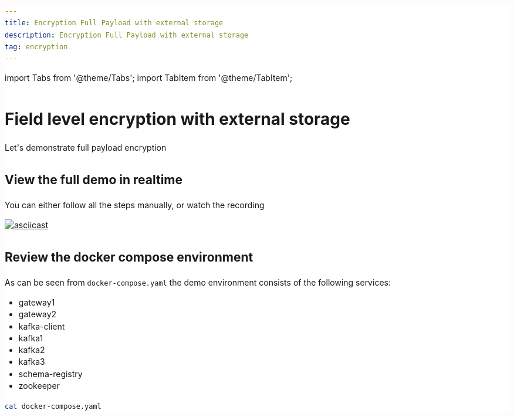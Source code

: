 ```yaml
---
title: Encryption Full Payload with external storage
description: Encryption Full Payload with external storage
tag: encryption
---
```


import Tabs from '@theme/Tabs'; import TabItem from '@theme/TabItem';

# Field level encryption with external storage

Let's demonstrate full payload encryption

## View the full demo in realtime




<Tabs>
<TabItem value="Command">

You can either follow all the steps manually, or watch the recording

</TabItem>
<TabItem value="Recording">

[![asciicast](https://asciinema.org/a/jJaqIUFvwivcDPdhdRrJ8i0i3.svg)](https://asciinema.org/a/jJaqIUFvwivcDPdhdRrJ8i0i3)

</TabItem>
</Tabs>

## Review the docker compose environment

As can be seen from `docker-compose.yaml` the demo environment consists of the following services:

* gateway1
* gateway2
* kafka-client
* kafka1
* kafka2
* kafka3
* schema-registry
* zookeeper

<Tabs>
<TabItem value="Command">

```sh
cat docker-compose.yaml
```

</TabItem>
<TabItem value="File Content">
